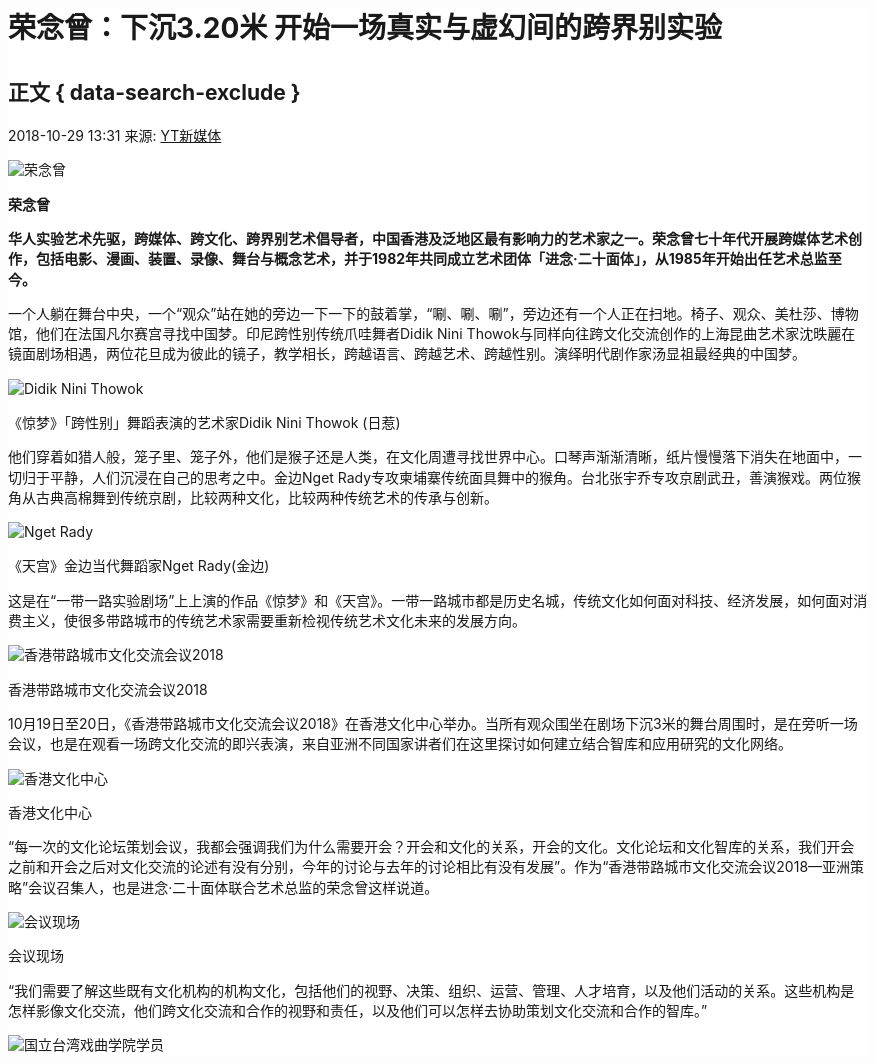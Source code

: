 # 荣念曾：下沉3.20米 开始一场真实与虚幻间的跨界别实验

## 正文 { data-search-exclude }


2018-10-29 13:31 来源: [YT新媒体](https://www.sohu.com/?spm=smpc.content-abroad.content.1.1730981304920MM96tj6)

![荣念曾](https://5b0988e595225.cdn.sohucs.com/images/20181026/1d34787759304de08c204f7dd8d16a4c.jpeg)

**荣念曾**

**华人实验艺术先驱，跨媒体、跨文化、跨界别艺术倡导者，中国香港及泛地区最有影响力的艺术家之一。荣念曾七十年代开展跨媒体艺术创作，包括电影、漫画、装置、录像、舞台与概念艺术，并于1982年共同成立艺术团体「进念‧二十面体」，从1985年开始出任艺术总监至今。**

一个人躺在舞台中央，一个“观众”站在她的旁边一下一下的鼓着掌，“唰、唰、唰”，旁边还有一个人正在扫地。椅子、观众、美杜莎、博物馆，他们在法国凡尔赛宫寻找中国梦。印尼跨性别传统爪哇舞者Didik Nini Thowok与同样向往跨文化交流创作的上海昆曲艺术家沈昳麗在镜面剧场相遇，两位花旦成为彼此的镜子，教学相长，跨越语言、跨越艺术、跨越性别。演绎明代剧作家汤显祖最经典的中国梦。

![Didik Nini Thowok](https://5b0988e595225.cdn.sohucs.com/images/20181026/5917b8d388fe431fb38b9947c7735cde.jpeg)

《惊梦》「跨性别」舞蹈表演的艺术家Didik Nini Thowok (日惹)

他们穿着如猎人般，笼子里、笼子外，他们是猴子还是人类，在文化周遭寻找世界中心。口琴声渐渐清晰，纸片慢慢落下消失在地面中，一切归于平静，人们沉浸在自己的思考之中。金边Nget Rady专攻柬埔寨传统面具舞中的猴角。台北张宇乔专攻京剧武丑，善演猴戏。两位猴角从古典高棉舞到传统京剧，比较两种文化，比较两种传统艺术的传承与创新。

![Nget Rady](https://5b0988e595225.cdn.sohucs.com/images/20181026/0c2c654f15a044978d5cdbf5fe4004dd.jpeg)

《天宫》金边当代舞蹈家Nget Rady(金边)

这是在“一带一路实验剧场”上上演的作品《惊梦》和《天宫》。一带一路城市都是历史名城，传统文化如何面对科技、经济发展，如何面对消费主义，使很多带路城市的传统艺术家需要重新检视传统艺术文化未来的发展方向。

![香港带路城市文化交流会议2018](https://5b0988e595225.cdn.sohucs.com/images/20181026/923d8c0656b64f769ebc310613e88047.jpeg)

香港带路城市文化交流会议2018

10月19日至20日，《香港带路城市文化交流会议2018》在香港文化中心举办。当所有观众围坐在剧场下沉3米的舞台周围时，是在旁听一场会议，也是在观看一场跨文化交流的即兴表演，来自亚洲不同国家讲者们在这里探讨如何建立结合智库和应用研究的文化网络。

![香港文化中心](https://5b0988e595225.cdn.sohucs.com/images/20181026/bf613d10ad7a466d91678a41d5c9db5a.jpeg)

香港文化中心

“每一次的文化论坛策划会议，我都会强调我们为什么需要开会？开会和文化的关系，开会的文化。文化论坛和文化智库的关系，我们开会之前和开会之后对文化交流的论述有没有分别，今年的讨论与去年的讨论相比有没有发展”。作为“香港带路城市文化交流会议2018—亚洲策略”会议召集人，也是进念‧二十面体联合艺术总监的荣念曾这样说道。

![会议现场](https://5b0988e595225.cdn.sohucs.com/images/20181026/db3ad24faf3b454dbea4ab436eca27c5.jpeg)

会议现场

“我们需要了解这些既有文化机构的机构文化，包括他们的视野、决策、组织、运营、管理、人才培育，以及他们活动的关系。这些机构是怎样影像文化交流，他们跨文化交流和合作的视野和责任，以及他们可以怎样去协助策划文化交流和合作的智库。”

![国立台湾戏曲学院学员](https://5b0988e595225.cdn.sohucs.com/images/20181026/965d0b2f19e44aeaa6b94860e46e3f0b.jpeg)
